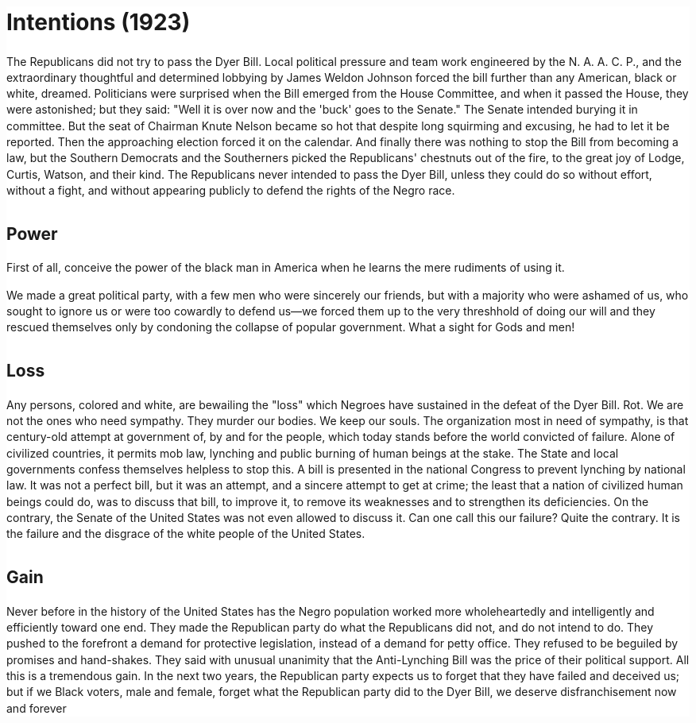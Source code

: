 
# Intentions (1923)

The Republicans did not try to pass the Dyer Bill. Local political pressure and team work engineered by the N. A. A. C. P., and the extraordinary thoughtful and determined lobbying by James Weldon Johnson forced the bill further than any American, black or white, dreamed. Politicians were surprised when the Bill emerged from the House Committee, and when it passed the House, they were astonished; but they said: "Well it is over now and the 'buck' goes to the Senate." The Senate intended burying it in committee. But the seat of Chairman Knute Nelson became so hot that despite long squirming and excusing, he had to let it be reported. Then the approaching election forced it on the calendar. And finally there was nothing to stop the Bill from becoming a law, but the Southern Democrats and the Southerners picked the Republicans' chestnuts out of the fire, to the great joy of Lodge, Curtis, Watson, and their kind. The Republicans never intended to pass the Dyer Bill, unless they could do so without effort, without a fight, and without appearing publicly to defend the rights of the Negro race.

## Power

First of all, conceive the power of the black man in America when he learns the mere rudiments of using it.

We made a great political party, with a few men who were sincerely our friends, but with a majority who were ashamed of us, who sought to ignore us or were too cowardly to defend us—we forced them up to the very threshhold of doing our will and they rescued themselves only by condoning the collapse of popular government. What a sight for Gods and men!

## Loss

Any persons, colored and white, are bewailing the "loss" which Negroes have sustained in the defeat of the Dyer Bill. Rot. We are not the ones who need sympathy. They murder our bodies. We keep our souls. The organization most in need of sympathy, is that century-old attempt at government of, by and for the people, which today stands before the world convicted of failure. Alone of civilized countries, it permits mob law, lynching and public burning of human beings at the stake. The State and local governments confess themselves helpless to stop this. A bill is presented in the national Congress to prevent lynching by national law. It was not a perfect bill, but it was an attempt, and a sincere attempt to get at crime; the least that a nation of civilized human beings could do, was to discuss that bill, to improve it, to remove its weaknesses and to strengthen its deficiencies. On the contrary, the Senate of the United States was not even allowed to discuss it. Can one call this our failure? Quite the contrary. It is the failure and the disgrace of the white people of the United States.

## Gain

Never before in the history of the United States has the Negro population worked more wholeheartedly and intelligently and efficiently toward one end. They made the Republican party do what the Republicans did not, and do not intend to do. They pushed to the forefront a demand for protective legislation, instead of a demand for petty office. They refused to be beguiled by promises and hand-shakes. They said with unusual unanimity that the Anti-Lynching Bill was the price of their political support. All this is a tremendous gain. In the next two years, the Republican party expects us to forget that they have failed and deceived us; but if we Black voters, male and female, forget what the Republican party did to the Dyer Bill, we deserve disfranchisement now and forever
